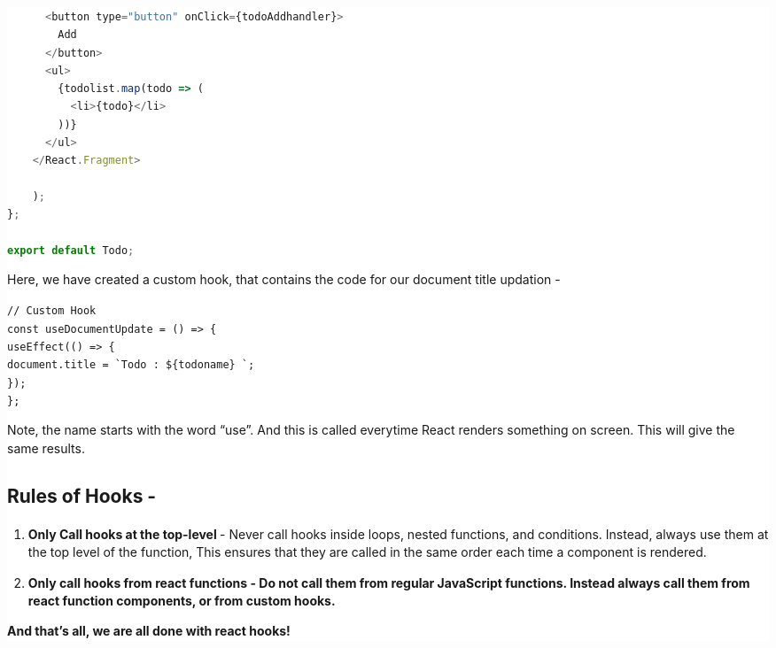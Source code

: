 ``` javascript
      <button type="button" onClick={todoAddhandler}>
        Add
      </button>
      <ul>
        {todolist.map(todo => (
          <li>{todo}</li>
        ))}
      </ul>
    </React.Fragment>

    );
};

export default Todo;
```
Here, we have created a custom hook, that contains the code for our document title updation -

```
// Custom Hook
const useDocumentUpdate = () => {
useEffect(() => {
document.title = `Todo : ${todoname} `;
});
};
```

Note, the name starts with the word “use”. And this is called everytime React renders something on screen. This will give the same results.

## Rules of Hooks -

1.  <b> Only Call hooks at the top-level </b>- Never call hooks inside loops, nested functions, and conditions. Instead, always use them at the top level of the function, This ensures that they are called in the same order each time a component is rendered.

2.  <b> Only call hooks from react functions <b> - Do not call them from regular JavaScript functions. Instead always call them from react function components, or from custom hooks.

And that’s all, we are all done with react hooks!
